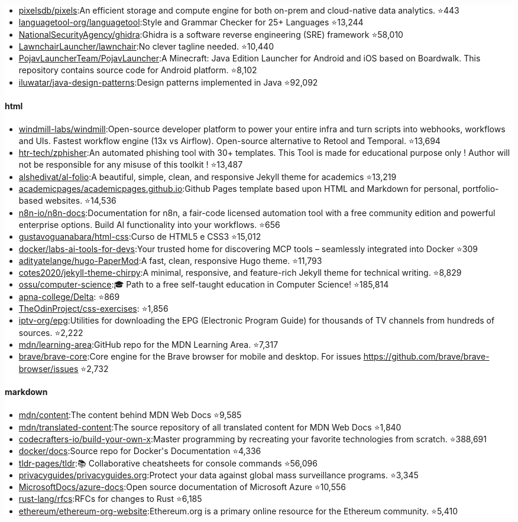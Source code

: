 * [pixelsdb/pixels](https://github.com/pixelsdb/pixels):An efficient storage and compute engine for both on-prem and cloud-native data analytics. ⭐443
* [languagetool-org/languagetool](https://github.com/languagetool-org/languagetool):Style and Grammar Checker for 25+ Languages ⭐13,244
* [NationalSecurityAgency/ghidra](https://github.com/NationalSecurityAgency/ghidra):Ghidra is a software reverse engineering (SRE) framework ⭐58,010
* [LawnchairLauncher/lawnchair](https://github.com/LawnchairLauncher/lawnchair):No clever tagline needed. ⭐10,440
* [PojavLauncherTeam/PojavLauncher](https://github.com/PojavLauncherTeam/PojavLauncher):A Minecraft: Java Edition Launcher for Android and iOS based on Boardwalk. This repository contains source code for Android platform. ⭐8,102
* [iluwatar/java-design-patterns](https://github.com/iluwatar/java-design-patterns):Design patterns implemented in Java ⭐92,092

#### html
* [windmill-labs/windmill](https://github.com/windmill-labs/windmill):Open-source developer platform to power your entire infra and turn scripts into webhooks, workflows and UIs. Fastest workflow engine (13x vs Airflow). Open-source alternative to Retool and Temporal. ⭐13,694
* [htr-tech/zphisher](https://github.com/htr-tech/zphisher):An automated phishing tool with 30+ templates. This Tool is made for educational purpose only ! Author will not be responsible for any misuse of this toolkit ! ⭐13,487
* [alshedivat/al-folio](https://github.com/alshedivat/al-folio):A beautiful, simple, clean, and responsive Jekyll theme for academics ⭐13,219
* [academicpages/academicpages.github.io](https://github.com/academicpages/academicpages.github.io):Github Pages template based upon HTML and Markdown for personal, portfolio-based websites. ⭐14,536
* [n8n-io/n8n-docs](https://github.com/n8n-io/n8n-docs):Documentation for n8n, a fair-code licensed automation tool with a free community edition and powerful enterprise options. Build AI functionality into your workflows. ⭐656
* [gustavoguanabara/html-css](https://github.com/gustavoguanabara/html-css):Curso de HTML5 e CSS3 ⭐15,012
* [docker/labs-ai-tools-for-devs](https://github.com/docker/labs-ai-tools-for-devs):Your trusted home for discovering MCP tools – seamlessly integrated into Docker ⭐309
* [adityatelange/hugo-PaperMod](https://github.com/adityatelange/hugo-PaperMod):A fast, clean, responsive Hugo theme. ⭐11,793
* [cotes2020/jekyll-theme-chirpy](https://github.com/cotes2020/jekyll-theme-chirpy):A minimal, responsive, and feature-rich Jekyll theme for technical writing. ⭐8,829
* [ossu/computer-science](https://github.com/ossu/computer-science):🎓 Path to a free self-taught education in Computer Science! ⭐185,814
* [apna-college/Delta](https://github.com/apna-college/Delta): ⭐869
* [TheOdinProject/css-exercises](https://github.com/TheOdinProject/css-exercises): ⭐1,856
* [iptv-org/epg](https://github.com/iptv-org/epg):Utilities for downloading the EPG (Electronic Program Guide) for thousands of TV channels from hundreds of sources. ⭐2,222
* [mdn/learning-area](https://github.com/mdn/learning-area):GitHub repo for the MDN Learning Area. ⭐7,317
* [brave/brave-core](https://github.com/brave/brave-core):Core engine for the Brave browser for mobile and desktop. For issues https://github.com/brave/brave-browser/issues ⭐2,732

#### markdown
* [mdn/content](https://github.com/mdn/content):The content behind MDN Web Docs ⭐9,585
* [mdn/translated-content](https://github.com/mdn/translated-content):The source repository of all translated content for MDN Web Docs ⭐1,840
* [codecrafters-io/build-your-own-x](https://github.com/codecrafters-io/build-your-own-x):Master programming by recreating your favorite technologies from scratch. ⭐388,691
* [docker/docs](https://github.com/docker/docs):Source repo for Docker's Documentation ⭐4,336
* [tldr-pages/tldr](https://github.com/tldr-pages/tldr):📚 Collaborative cheatsheets for console commands ⭐56,096
* [privacyguides/privacyguides.org](https://github.com/privacyguides/privacyguides.org):Protect your data against global mass surveillance programs. ⭐3,345
* [MicrosoftDocs/azure-docs](https://github.com/MicrosoftDocs/azure-docs):Open source documentation of Microsoft Azure ⭐10,556
* [rust-lang/rfcs](https://github.com/rust-lang/rfcs):RFCs for changes to Rust ⭐6,185
* [ethereum/ethereum-org-website](https://github.com/ethereum/ethereum-org-website):Ethereum.org is a primary online resource for the Ethereum community. ⭐5,410